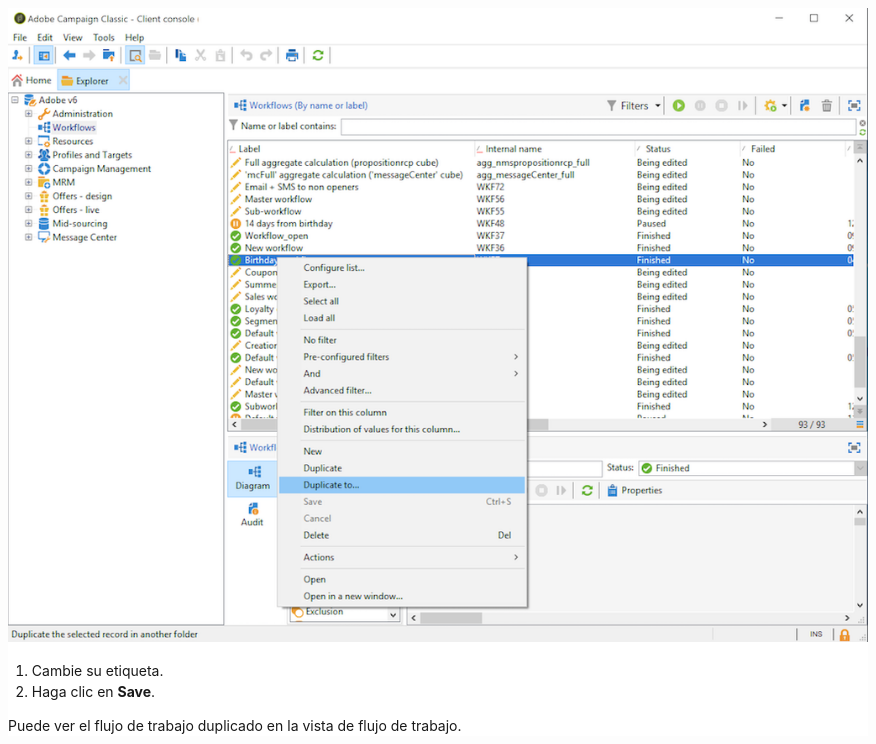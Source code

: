    ![](assets/duplicate-to-right-click.png)
1. Cambie su etiqueta.
1. Haga clic en **Save**.

Puede ver el flujo de trabajo duplicado en la vista de flujo de trabajo.
